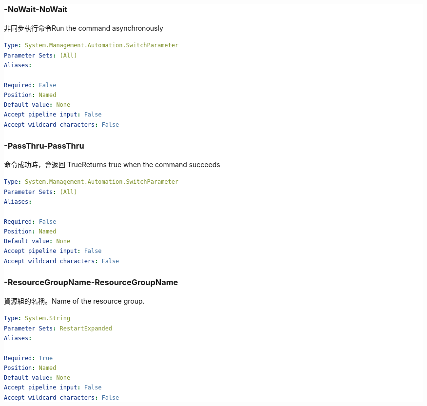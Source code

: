 ### <span data-ttu-id="1ede7-123">-NoWait</span><span class="sxs-lookup"><span data-stu-id="1ede7-123">-NoWait</span></span>
<span data-ttu-id="1ede7-124">非同步執行命令</span><span class="sxs-lookup"><span data-stu-id="1ede7-124">Run the command asynchronously</span></span>

```yaml
Type: System.Management.Automation.SwitchParameter
Parameter Sets: (All)
Aliases:

Required: False
Position: Named
Default value: None
Accept pipeline input: False
Accept wildcard characters: False
```

### <span data-ttu-id="1ede7-125">-PassThru</span><span class="sxs-lookup"><span data-stu-id="1ede7-125">-PassThru</span></span>
<span data-ttu-id="1ede7-126">命令成功時，會返回 True</span><span class="sxs-lookup"><span data-stu-id="1ede7-126">Returns true when the command succeeds</span></span>

```yaml
Type: System.Management.Automation.SwitchParameter
Parameter Sets: (All)
Aliases:

Required: False
Position: Named
Default value: None
Accept pipeline input: False
Accept wildcard characters: False
```

### <span data-ttu-id="1ede7-127">-ResourceGroupName</span><span class="sxs-lookup"><span data-stu-id="1ede7-127">-ResourceGroupName</span></span>
<span data-ttu-id="1ede7-128">資源組的名稱。</span><span class="sxs-lookup"><span data-stu-id="1ede7-128">Name of the resource group.</span></span>

```yaml
Type: System.String
Parameter Sets: RestartExpanded
Aliases:

Required: True
Position: Named
Default value: None
Accept pipeline input: False
Accept wildcard characters: False
```
